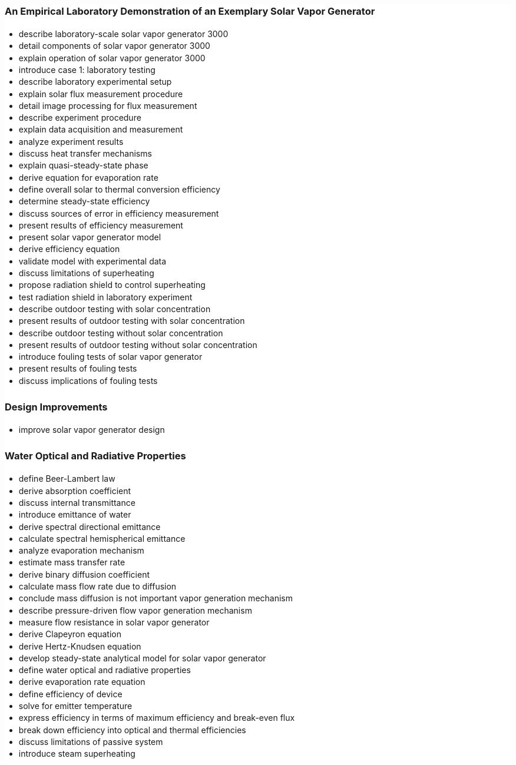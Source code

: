 ### An Empirical Laboratory Demonstration of an Exemplary Solar Vapor Generator

- describe laboratory-scale solar vapor generator 3000
- detail components of solar vapor generator 3000
- explain operation of solar vapor generator 3000
- introduce case 1: laboratory testing
- describe laboratory experimental setup
- explain solar flux measurement procedure
- detail image processing for flux measurement
- describe experiment procedure
- explain data acquisition and measurement
- analyze experiment results
- discuss heat transfer mechanisms
- explain quasi-steady-state phase
- derive equation for evaporation rate
- define overall solar to thermal conversion efficiency
- determine steady-state efficiency
- discuss sources of error in efficiency measurement
- present results of efficiency measurement
- present solar vapor generator model
- derive efficiency equation
- validate model with experimental data
- discuss limitations of superheating
- propose radiation shield to control superheating
- test radiation shield in laboratory experiment
- describe outdoor testing with solar concentration
- present results of outdoor testing with solar concentration
- describe outdoor testing without solar concentration
- present results of outdoor testing without solar concentration
- introduce fouling tests of solar vapor generator
- present results of fouling tests
- discuss implications of fouling tests

### Design Improvements

- improve solar vapor generator design

### Water Optical and Radiative Properties

- define Beer-Lambert law
- derive absorption coefficient
- discuss internal transmittance
- introduce emittance of water
- derive spectral directional emittance
- calculate spectral hemispherical emittance
- analyze evaporation mechanism
- estimate mass transfer rate
- derive binary diffusion coefficient
- calculate mass flow rate due to diffusion
- conclude mass diffusion is not important vapor generation mechanism
- describe pressure-driven flow vapor generation mechanism
- measure flow resistance in solar vapor generator
- derive Clapeyron equation
- derive Hertz-Knudsen equation
- develop steady-state analytical model for solar vapor generator
- define water optical and radiative properties
- derive evaporation rate equation
- define efficiency of device
- solve for emitter temperature
- express efficiency in terms of maximum efficiency and break-even flux
- break down efficiency into optical and thermal efficiencies
- discuss limitations of passive system
- introduce steam superheating